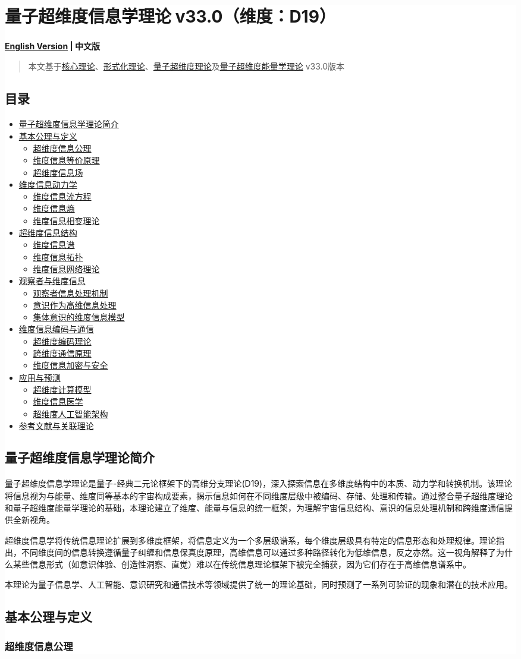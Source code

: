# 量子超维度信息学理论 v33.0（维度：D19）

**[English Version](formal_theory_quantum_hyperdimensional_information_en.md) | 中文版**

> 本文基于[核心理论](../core.md)、[形式化理论](../formal_theory_core.md)、[量子超维度理论](formal_theory_quantum_hyperdimensional.md)及[量子超维度能量学理论](formal_theory_quantum_hyperdimensional_energy.md) v33.0版本

## 目录

- [量子超维度信息学理论简介](#量子超维度信息学理论简介)
- [基本公理与定义](#基本公理与定义)
  - [超维度信息公理](#超维度信息公理)
  - [维度信息等价原理](#维度信息等价原理)
  - [超维度信息场](#超维度信息场)
- [维度信息动力学](#维度信息动力学)
  - [维度信息流方程](#维度信息流方程)
  - [维度信息熵](#维度信息熵)
  - [维度信息相变理论](#维度信息相变理论)
- [超维度信息结构](#超维度信息结构)
  - [维度信息谱](#维度信息谱)
  - [维度信息拓扑](#维度信息拓扑)
  - [维度信息网络理论](#维度信息网络理论)
- [观察者与维度信息](#观察者与维度信息)
  - [观察者信息处理机制](#观察者信息处理机制)
  - [意识作为高维信息处理](#意识作为高维信息处理)
  - [集体意识的维度信息模型](#集体意识的维度信息模型)
- [维度信息编码与通信](#维度信息编码与通信)
  - [超维度编码理论](#超维度编码理论)
  - [跨维度通信原理](#跨维度通信原理)
  - [维度信息加密与安全](#维度信息加密与安全)
- [应用与预测](#应用与预测)
  - [超维度计算模型](#超维度计算模型)
  - [维度信息医学](#维度信息医学)
  - [超维度人工智能架构](#超维度人工智能架构)
- [参考文献与关联理论](#参考文献与关联理论)

## 量子超维度信息学理论简介

量子超维度信息学理论是量子-经典二元论框架下的高维分支理论(D19)，深入探索信息在多维度结构中的本质、动力学和转换机制。该理论将信息视为与能量、维度同等基本的宇宙构成要素，揭示信息如何在不同维度层级中被编码、存储、处理和传输。通过整合量子超维度理论和量子超维度能量学理论的基础，本理论建立了维度、能量与信息的统一框架，为理解宇宙信息结构、意识的信息处理机制和跨维度通信提供全新视角。

超维度信息学将传统信息理论扩展到多维度框架，将信息定义为一个多层级谱系，每个维度层级具有特定的信息形态和处理规律。理论指出，不同维度间的信息转换遵循量子纠缠和信息保真度原理，高维信息可以通过多种路径转化为低维信息，反之亦然。这一视角解释了为什么某些信息形式（如意识体验、创造性洞察、直觉）难以在传统信息理论框架下被完全捕获，因为它们存在于高维信息谱系中。

本理论为量子信息学、人工智能、意识研究和通信技术等领域提供了统一的理论基础，同时预测了一系列可验证的现象和潜在的技术应用。

## 基本公理与定义

### 超维度信息公理
